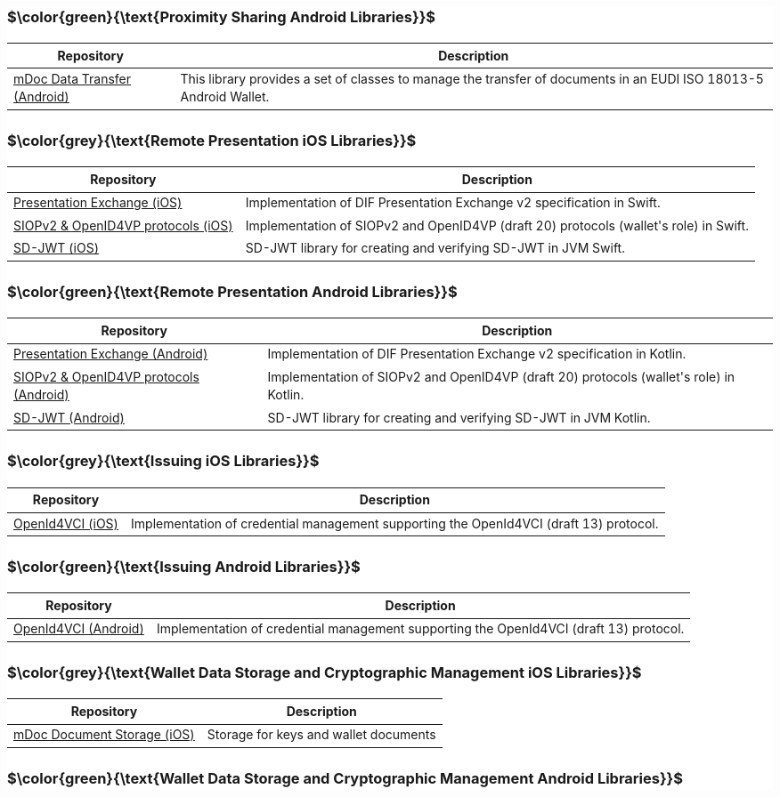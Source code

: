 
### $\color{green}{\text{Proximity Sharing Android Libraries}}$

| Repository          | Description                                                                   |
|---------------|-------------------------------------------------------------------------------|
| [mDoc Data Transfer (Android)](https://github.com/eu-digital-identity-wallet/eudi-lib-android-iso18013-data-transfer) | This library provides a set of classes to manage the transfer of documents in an EUDI ISO 18013-5 Android Wallet. |

### $\color{grey}{\text{Remote Presentation iOS Libraries}}$

| Repository          | Description                                                                   |
|---------------|-------------------------------------------------------------------------------|
| [Presentation Exchange (iOS)](https://github.com/eu-digital-identity-wallet/eudi-lib-ios-presentation-exchange-swift)        | Implementation of DIF Presentation Exchange v2 specification in Swift.     | 
| [SIOPv2 & OpenID4VP protocols (iOS)](https://github.com/eu-digital-identity-wallet/eudi-lib-ios-siop-openid4vp-swift) | Implementation of SIOPv2 and OpenID4VP (draft 20) protocols (wallet's role) in Swift. |
| [SD-JWT (iOS)](https://github.com/eu-digital-identity-wallet/eudi-lib-sdjwt-swift)                       | SD-JWT library for creating and verifying SD-JWT in JVM Swift.             | 


### $\color{green}{\text{Remote Presentation Android Libraries}}$

| Repository          | Description                                                                   |
|---------------|-------------------------------------------------------------------------------|
| [Presentation Exchange (Android)](https://github.com/eu-digital-identity-wallet/eudi-lib-jvm-presentation-exchange-kt)        | Implementation of DIF Presentation Exchange v2 specification in Kotlin.     |
| [SIOPv2 & OpenID4VP protocols (Android)](https://github.com/eu-digital-identity-wallet/eudi-lib-jvm-siop-openid4vp-kt) | Implementation of SIOPv2 and OpenID4VP (draft 20) protocols (wallet's role) in Kotlin. | 
| [SD-JWT (Android)](https://github.com/eu-digital-identity-wallet/eudi-lib-jvm-sdjwt-kt)                        | SD-JWT library for creating and verifying SD-JWT in JVM Kotlin.             | 

### $\color{grey}{\text{Ιssuing iOS Libraries}}$

| Repository          | Description                                                                   | 
|---------------|-------------------------------------------------------------------------------|
| [OpenId4VCI (iOS)](https://github.com/eu-digital-identity-wallet/eudi-lib-ios-openid4vci-swift) | Implementation of credential management supporting the OpenId4VCI (draft 13) protocol. | 

### $\color{green}{\text{Ιssuing Android Libraries}}$

| Repository          | Description                                                                   | 
|---------------|-------------------------------------------------------------------------------|
| [OpenId4VCI (Android)](https://github.com/eu-digital-identity-wallet/eudi-lib-jvm-openid4vci-kt)      | Implementation of credential management supporting the OpenId4VCI (draft 13) protocol.|

### $\color{grey}{\text{Wallet Data Storage and Cryptographic Management iOS Libraries}}$

| Repository          | Description                                                                   |
|---------------|-------------------------------------------------------------------------------|
| [mDoc Document Storage (iOS)](https://github.com/eu-digital-identity-wallet/eudi-lib-ios-wallet-storage) |  Storage for keys and wallet documents |

### $\color{green}{\text{Wallet Data Storage and Cryptographic Management Android Libraries}}$
